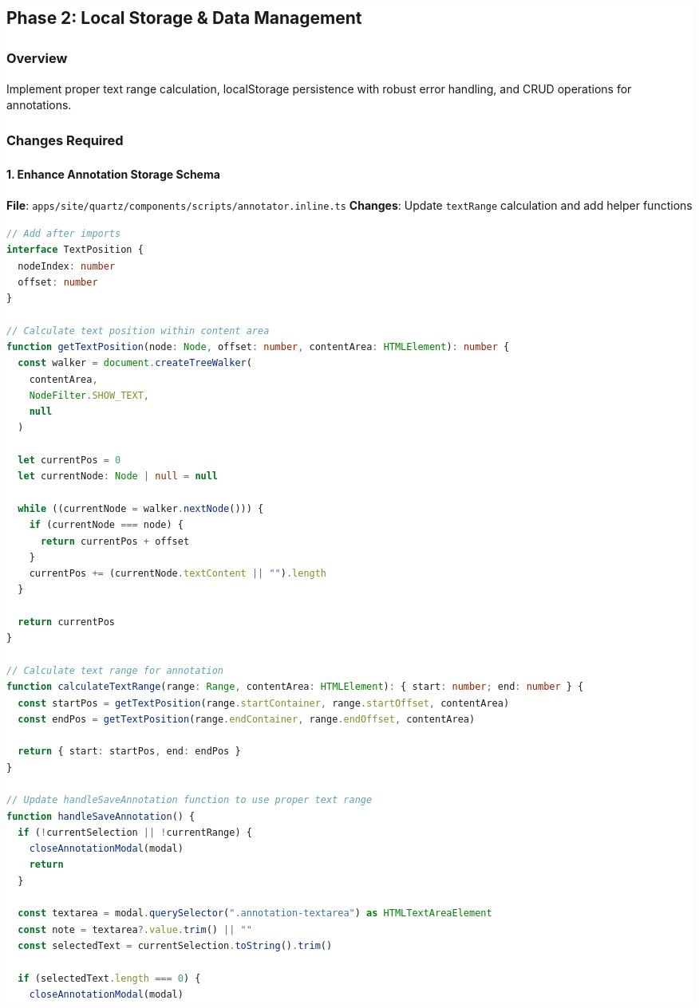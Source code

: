 
## Phase 2: Local Storage & Data Management

### Overview
Implement proper text range calculation, localStorage persistence with robust error handling, and CRUD operations for annotations.

### Changes Required

#### 1. Enhance Annotation Storage Schema

**File**: `apps/site/quartz/components/scripts/annotator.inline.ts`
**Changes**: Update `textRange` calculation and add helper functions

```typescript
// Add after imports
interface TextPosition {
  nodeIndex: number
  offset: number
}

// Calculate text position within content area
function getTextPosition(node: Node, offset: number, contentArea: HTMLElement): number {
  const walker = document.createTreeWalker(
    contentArea,
    NodeFilter.SHOW_TEXT,
    null
  )

  let currentPos = 0
  let currentNode: Node | null = null

  while ((currentNode = walker.nextNode())) {
    if (currentNode === node) {
      return currentPos + offset
    }
    currentPos += (currentNode.textContent || "").length
  }

  return currentPos
}

// Calculate text range for annotation
function calculateTextRange(range: Range, contentArea: HTMLElement): { start: number; end: number } {
  const startPos = getTextPosition(range.startContainer, range.startOffset, contentArea)
  const endPos = getTextPosition(range.endContainer, range.endOffset, contentArea)

  return { start: startPos, end: endPos }
}

// Update handleSaveAnnotation function to use proper text range
function handleSaveAnnotation() {
  if (!currentSelection || !currentRange) {
    closeAnnotationModal(modal)
    return
  }

  const textarea = modal.querySelector(".annotation-textarea") as HTMLTextAreaElement
  const note = textarea?.value.trim() || ""
  const selectedText = currentSelection.toString().trim()

  if (selectedText.length === 0) {
    closeAnnotationModal(modal)
```